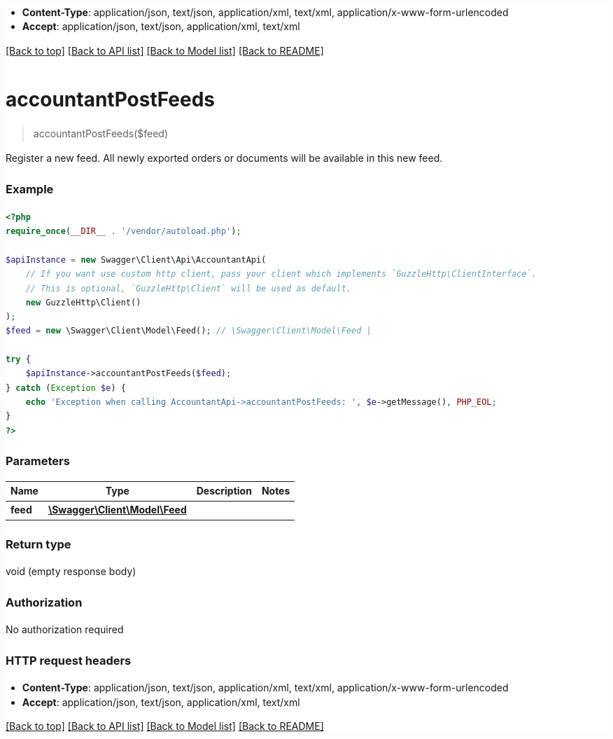  - **Content-Type**: application/json, text/json, application/xml, text/xml, application/x-www-form-urlencoded
 - **Accept**: application/json, text/json, application/xml, text/xml

[[Back to top]](#) [[Back to API list]](../../README.md#documentation-for-api-endpoints) [[Back to Model list]](../../README.md#documentation-for-models) [[Back to README]](../../README.md)

# **accountantPostFeeds**
> accountantPostFeeds($feed)

Register a new feed. All newly exported orders or documents will be available in this new feed.

### Example
```php
<?php
require_once(__DIR__ . '/vendor/autoload.php');

$apiInstance = new Swagger\Client\Api\AccountantApi(
    // If you want use custom http client, pass your client which implements `GuzzleHttp\ClientInterface`.
    // This is optional, `GuzzleHttp\Client` will be used as default.
    new GuzzleHttp\Client()
);
$feed = new \Swagger\Client\Model\Feed(); // \Swagger\Client\Model\Feed | 

try {
    $apiInstance->accountantPostFeeds($feed);
} catch (Exception $e) {
    echo 'Exception when calling AccountantApi->accountantPostFeeds: ', $e->getMessage(), PHP_EOL;
}
?>
```

### Parameters

Name | Type | Description  | Notes
------------- | ------------- | ------------- | -------------
 **feed** | [**\Swagger\Client\Model\Feed**](../Model/Feed.md)|  |

### Return type

void (empty response body)

### Authorization

No authorization required

### HTTP request headers

 - **Content-Type**: application/json, text/json, application/xml, text/xml, application/x-www-form-urlencoded
 - **Accept**: application/json, text/json, application/xml, text/xml

[[Back to top]](#) [[Back to API list]](../../README.md#documentation-for-api-endpoints) [[Back to Model list]](../../README.md#documentation-for-models) [[Back to README]](../../README.md)


